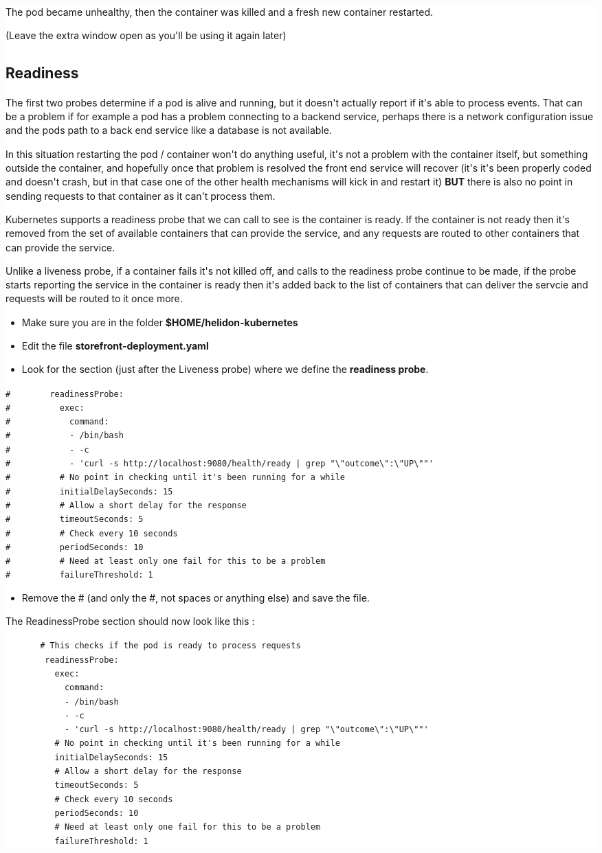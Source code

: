 The pod became unhealthy, then the container was killed and a fresh new container restarted.

 (Leave the extra window open as you'll be using it again later)
 
## Readiness
The first two probes determine if a pod is alive and running, but it doesn't actually report if it's able to process events. That can be a problem if for example a pod has a problem connecting to a backend service, perhaps there is a network configuration issue and the pods path to a back end service like a database is not available.

In this situation restarting the pod / container won't do anything useful, it's not a problem with the container itself, but something outside the container, and hopefully once that problem is resolved the front end service will recover (it's it's been properly coded and doesn't crash, but in that case one of the other health mechanisms will kick in and restart it) **BUT** there is also no point in sending requests to that container as it can't process them.

Kubernetes supports a readiness probe that we can call to see is the container is ready. If the container is not ready then it's removed from the set of available containers that can provide the service, and any requests are routed to other containers that can provide the service. 

Unlike a liveness probe, if a container fails it's not killed off, and calls to the readiness probe continue to be made, if the probe starts reporting the service in the container is ready then it's added back to the list of containers that can deliver the servcie and requests will be routed to it once more.

- Make sure you are in the folder **$HOME/helidon-kubernetes**


- Edit the file **storefront-deployment.yaml**

- Look for the section (just after the Liveness probe) where we define the **readiness probe**. 

```
#        readinessProbe:
#          exec:
#            command:
#            - /bin/bash
#            - -c
#            - 'curl -s http://localhost:9080/health/ready | grep "\"outcome\":\"UP\""'
#          # No point in checking until it's been running for a while 
#          initialDelaySeconds: 15
#          # Allow a short delay for the response
#          timeoutSeconds: 5
#          # Check every 10 seconds
#          periodSeconds: 10
#          # Need at least only one fail for this to be a problem
#          failureThreshold: 1
```
- Remove the # (and only the #, not spaces or anything else) and save the file. 

The ReadinessProbe section should now look like this :

```
       # This checks if the pod is ready to process requests
        readinessProbe:
          exec:
            command:
            - /bin/bash
            - -c
            - 'curl -s http://localhost:9080/health/ready | grep "\"outcome\":\"UP\""'
          # No point in checking until it's been running for a while 
          initialDelaySeconds: 15
          # Allow a short delay for the response
          timeoutSeconds: 5
          # Check every 10 seconds
          periodSeconds: 10
          # Need at least only one fail for this to be a problem
          failureThreshold: 1
```